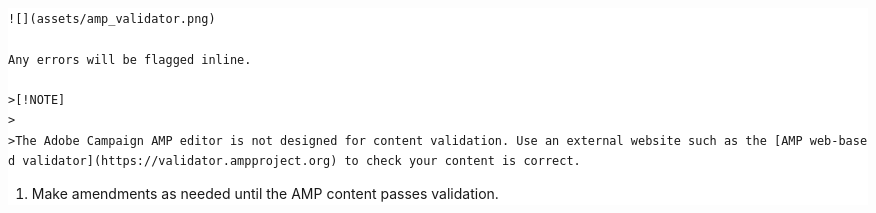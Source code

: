     ![](assets/amp_validator.png)

    Any errors will be flagged inline.

    >[!NOTE]
    >
    >The Adobe Campaign AMP editor is not designed for content validation. Use an external website such as the [AMP web-based validator](https://validator.ampproject.org) to check your content is correct.

1. Make amendments as needed until the AMP content passes validation.
